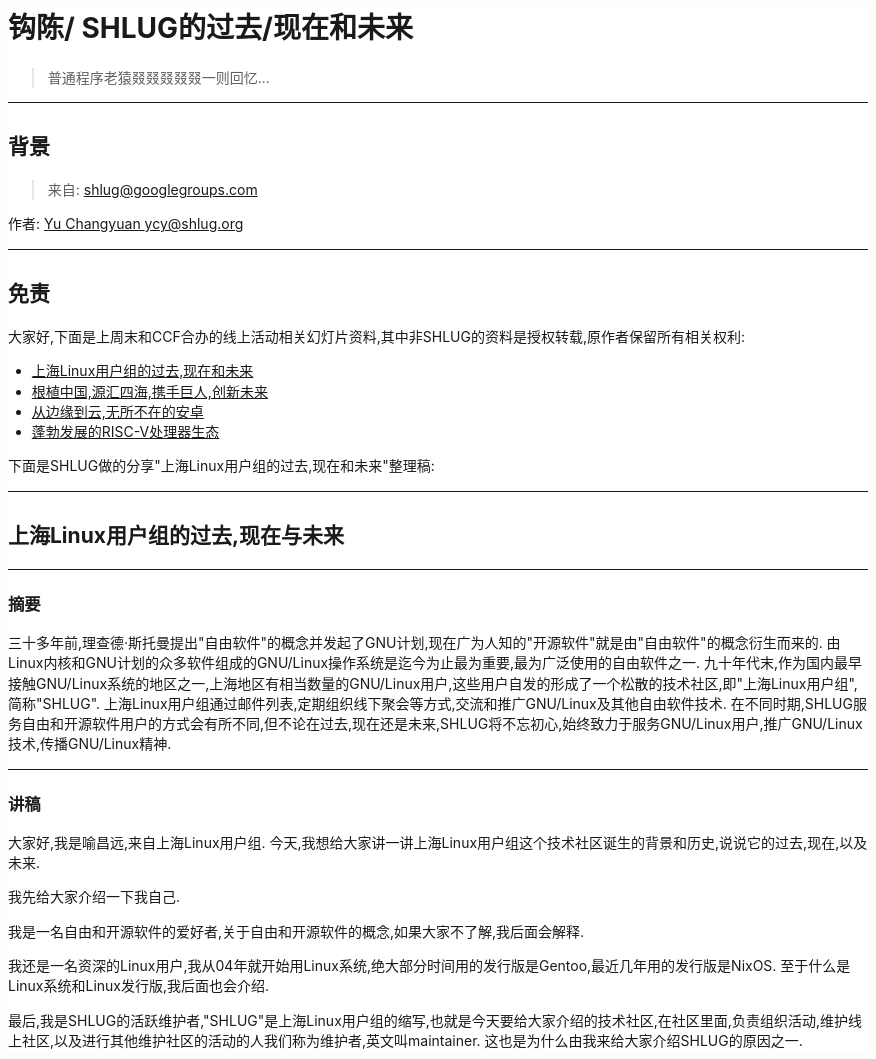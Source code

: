 # 钩陈/ SHLUG的过去/现在和未来
> 普通程序老猿叕叕叕叕叕一则回忆...

-------------
## 背景
> 来自: shlug@googlegroups.com

作者: [Yu Changyuan <ycy@shlug.org>](https://groups.google.com/d/msgid/shlug/CALP3OrU73usqC1wwZdPsXaBCvv4WGrA8UGnoObnYFGCtkpC1qA%40mail.gmail.com?utm_medium=email&utm_source=footer)


-------------
## 免责

大家好,下面是上周末和CCF合办的线上活动相关幻灯片资料,其中非SHLUG的资料是授权转载,原作者保留所有相关权利:

* [上海Linux用户组的过去,现在和未来](https://github.com/shanghailug/res2020q2/raw/master/k411.monthly/SHLUG_intro.slides.tar.xz)
* [根植中国,源汇四海,携手巨人,创新未来](https://github.com/shanghailug/res2020q2/raw/master/k411.monthly/CCF_Speech_UOS.pptx)
* [从边缘到云,无所不在的安卓](https://github.com/shanghailug/res2020q2/raw/master/k411.monthly/CCF_Speech_Celadon.pdf)
* [蓬勃发展的RISC-V处理器生态](https://github.com/shanghailug/res2020q2/raw/master/k411.monthly/CCF_Speech_Nuclei.pdf)

下面是SHLUG做的分享"上海Linux用户组的过去,现在和未来"整理稿:

-------------
## 上海Linux用户组的过去,现在与未来

-------------
### 摘要

三十多年前,理查德·斯托曼提出"自由软件"的概念并发起了GNU计划,现在广为人知的"开源软件"就是由"自由软件"的概念衍生而来的. 由Linux内核和GNU计划的众多软件组成的GNU/Linux操作系统是迄今为止最为重要,最为广泛使用的自由软件之一. 九十年代末,作为国内最早接触GNU/Linux系统的地区之一,上海地区有相当数量的GNU/Linux用户,这些用户自发的形成了一个松散的技术社区,即"上海Linux用户组",简称"SHLUG". 上海Linux用户组通过邮件列表,定期组织线下聚会等方式,交流和推广GNU/Linux及其他自由软件技术. 在不同时期,SHLUG服务自由和开源软件用户的方式会有所不同,但不论在过去,现在还是未来,SHLUG将不忘初心,始终致力于服务GNU/Linux用户,推广GNU/Linux技术,传播GNU/Linux精神. 

-------------
### 讲稿

大家好,我是喻昌远,来自上海Linux用户组. 今天,我想给大家讲一讲上海Linux用户组这个技术社区诞生的背景和历史,说说它的过去,现在,以及未来. 

我先给大家介绍一下我自己. 

我是一名自由和开源软件的爱好者,关于自由和开源软件的概念,如果大家不了解,我后面会解释. 

我还是一名资深的Linux用户,我从04年就开始用Linux系统,绝大部分时间用的发行版是Gentoo,最近几年用的发行版是NixOS. 至于什么是Linux系统和Linux发行版,我后面也会介绍. 

最后,我是SHLUG的活跃维护者,"SHLUG"是上海Linux用户组的缩写,也就是今天要给大家介绍的技术社区,在社区里面,负责组织活动,维护线上社区,以及进行其他维护社区的活动的人我们称为维护者,英文叫maintainer. 这也是为什么由我来给大家介绍SHLUG的原因之一. 
